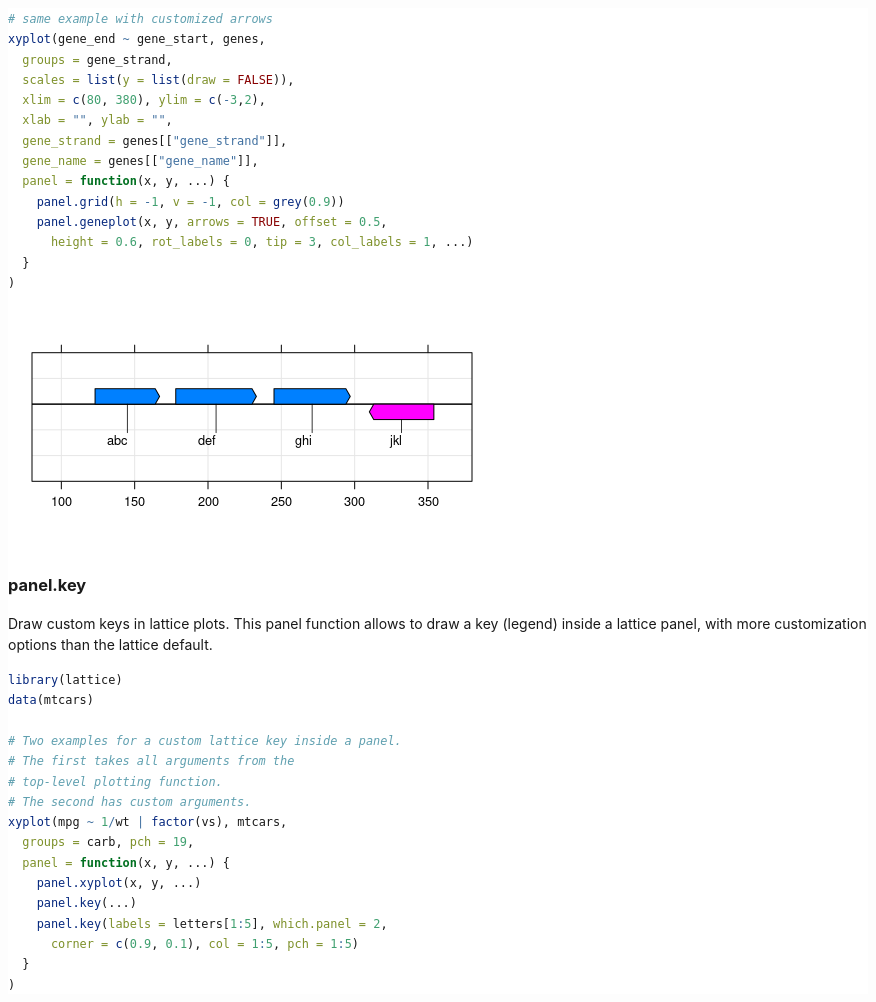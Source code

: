 
``` r
# same example with customized arrows
xyplot(gene_end ~ gene_start, genes,
  groups = gene_strand,
  scales = list(y = list(draw = FALSE)),
  xlim = c(80, 380), ylim = c(-3,2),
  xlab = "", ylab = "",
  gene_strand = genes[["gene_strand"]],
  gene_name = genes[["gene_name"]],
  panel = function(x, y, ...) {
    panel.grid(h = -1, v = -1, col = grey(0.9))
    panel.geneplot(x, y, arrows = TRUE, offset = 0.5,
      height = 0.6, rot_labels = 0, tip = 3, col_labels = 1, ...)
  }
)
```

![](vignettes/README_files/figure-gfm/unnamed-chunk-10-2.png)

### panel.key

Draw custom keys in lattice plots. This panel function allows to draw a
key (legend) inside a lattice panel, with more customization options
than the lattice default.

``` r
library(lattice)
data(mtcars)

# Two examples for a custom lattice key inside a panel.
# The first takes all arguments from the 
# top-level plotting function.
# The second has custom arguments.
xyplot(mpg ~ 1/wt | factor(vs), mtcars,
  groups = carb, pch = 19,
  panel = function(x, y, ...) {
    panel.xyplot(x, y, ...)
    panel.key(...)
    panel.key(labels = letters[1:5], which.panel = 2, 
      corner = c(0.9, 0.1), col = 1:5, pch = 1:5)
  }
)
```
